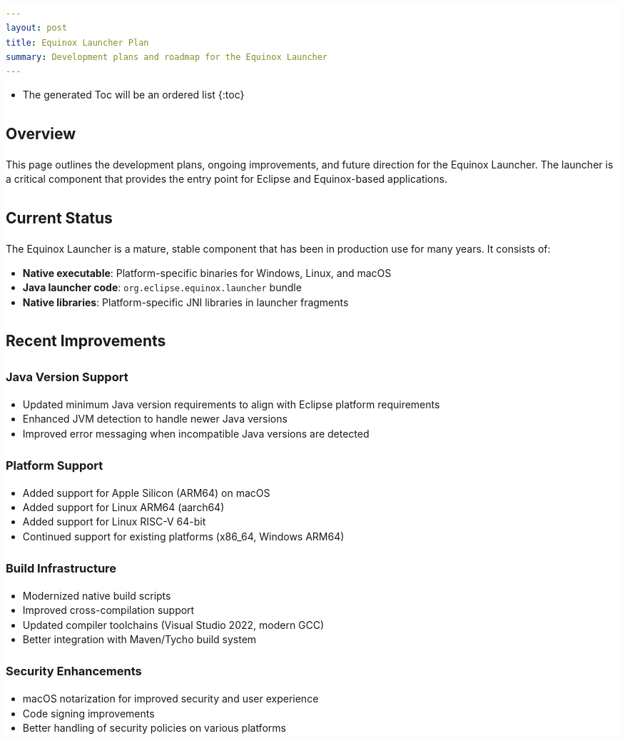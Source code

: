 ```yaml
---
layout: post
title: Equinox Launcher Plan
summary: Development plans and roadmap for the Equinox Launcher
---
```


* The generated Toc will be an ordered list
{:toc}

## Overview

This page outlines the development plans, ongoing improvements, and future direction for the Equinox Launcher. The launcher is a critical component that provides the entry point for Eclipse and Equinox-based applications.

## Current Status

The Equinox Launcher is a mature, stable component that has been in production use for many years. It consists of:

- **Native executable**: Platform-specific binaries for Windows, Linux, and macOS
- **Java launcher code**: `org.eclipse.equinox.launcher` bundle
- **Native libraries**: Platform-specific JNI libraries in launcher fragments

## Recent Improvements

### Java Version Support

- Updated minimum Java version requirements to align with Eclipse platform requirements
- Enhanced JVM detection to handle newer Java versions
- Improved error messaging when incompatible Java versions are detected

### Platform Support

- Added support for Apple Silicon (ARM64) on macOS
- Added support for Linux ARM64 (aarch64)
- Added support for Linux RISC-V 64-bit
- Continued support for existing platforms (x86_64, Windows ARM64)

### Build Infrastructure

- Modernized native build scripts
- Improved cross-compilation support
- Updated compiler toolchains (Visual Studio 2022, modern GCC)
- Better integration with Maven/Tycho build system

### Security Enhancements

- macOS notarization for improved security and user experience
- Code signing improvements
- Better handling of security policies on various platforms
